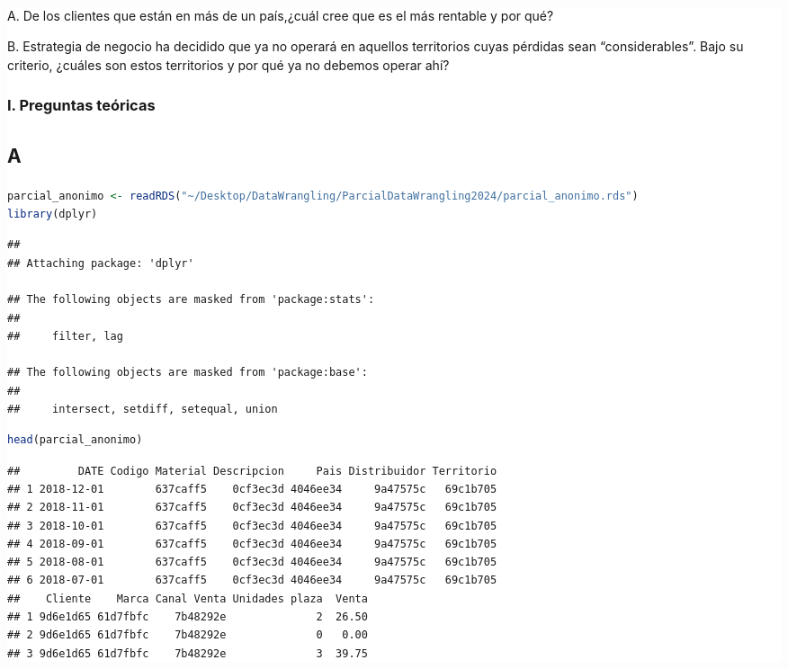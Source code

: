 A. De los clientes que están en más de un país,¿cuál cree que es el más
rentable y por qué?

B. Estrategia de negocio ha decidido que ya no operará en aquellos
territorios cuyas pérdidas sean “considerables”. Bajo su criterio,
¿cuáles son estos territorios y por qué ya no debemos operar ahí?

### I. Preguntas teóricas

## A

``` r
parcial_anonimo <- readRDS("~/Desktop/DataWrangling/ParcialDataWrangling2024/parcial_anonimo.rds")
library(dplyr)
```

    ## 
    ## Attaching package: 'dplyr'

    ## The following objects are masked from 'package:stats':
    ## 
    ##     filter, lag

    ## The following objects are masked from 'package:base':
    ## 
    ##     intersect, setdiff, setequal, union

``` r
head(parcial_anonimo)
```

    ##         DATE Codigo Material Descripcion     Pais Distribuidor Territorio
    ## 1 2018-12-01        637caff5    0cf3ec3d 4046ee34     9a47575c   69c1b705
    ## 2 2018-11-01        637caff5    0cf3ec3d 4046ee34     9a47575c   69c1b705
    ## 3 2018-10-01        637caff5    0cf3ec3d 4046ee34     9a47575c   69c1b705
    ## 4 2018-09-01        637caff5    0cf3ec3d 4046ee34     9a47575c   69c1b705
    ## 5 2018-08-01        637caff5    0cf3ec3d 4046ee34     9a47575c   69c1b705
    ## 6 2018-07-01        637caff5    0cf3ec3d 4046ee34     9a47575c   69c1b705
    ##    Cliente    Marca Canal Venta Unidades plaza  Venta
    ## 1 9d6e1d65 61d7fbfc    7b48292e              2  26.50
    ## 2 9d6e1d65 61d7fbfc    7b48292e              0   0.00
    ## 3 9d6e1d65 61d7fbfc    7b48292e              3  39.75